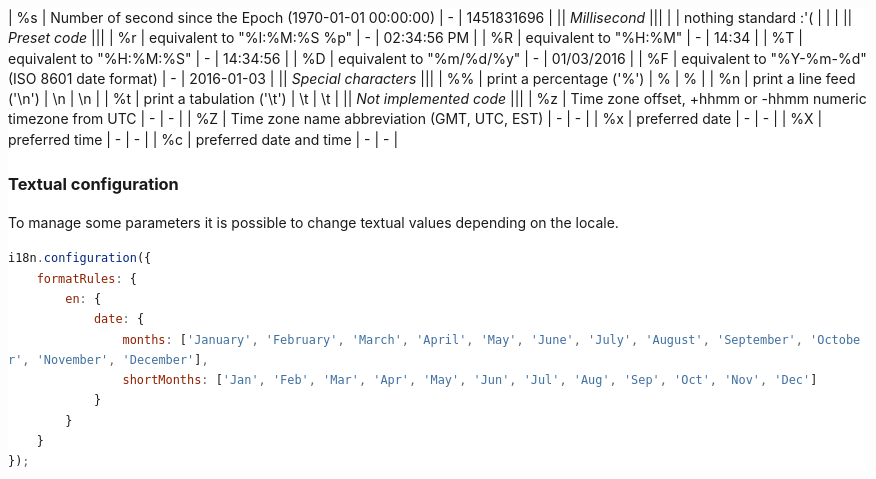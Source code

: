 | %s | Number of second since the Epoch (1970-01-01 00:00:00) | - | 1451831696 |
|| *Millisecond* |||
| | nothing standard :'( | | |
|| *Preset code* |||
| %r | equivalent to "%I:%M:%S %p" | - | 02:34:56 PM |
| %R | equivalent to "%H:%M" | - | 14:34 |
| %T | equivalent to "%H:%M:%S" | - | 14:34:56 |
| %D | equivalent to "%m/%d/%y" | - | 01/03/2016 |
| %F | equivalent to "%Y-%m-%d" (ISO 8601 date format) | - | 2016-01-03 |
|| *Special characters* |||
| %% | print a percentage ('%') | % | % |
| %n | print a line feed ('\n') | \n | \n |
| %t | print a tabulation ('\t') | \t | \t |
|| *Not implemented code* |||
| %z | Time zone offset, +hhmm  or  -hhmm  numeric  timezone from UTC | - | - |
| %Z | Time zone name abbreviation (GMT, UTC, EST) | - | - |
| %x | preferred date | - | - |
| %X | preferred time | - | - |
| %c | preferred date and time | - | - |

### Textual configuration

To manage some parameters it is possible to change textual values depending on the locale.

```javascript
i18n.configuration({
	formatRules: {
		en: {
			date: {
				months: ['January', 'February', 'March', 'April', 'May', 'June', 'July', 'August', 'September', 'October', 'November', 'December'],
				shortMonths: ['Jan', 'Feb', 'Mar', 'Apr', 'May', 'Jun', 'Jul', 'Aug', 'Sep', 'Oct', 'Nov', 'Dec']
			}
		}
	}
});
```
